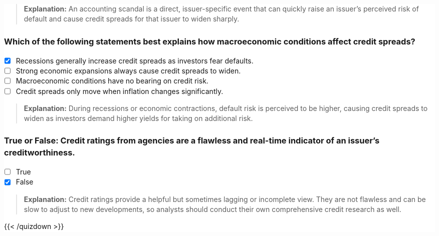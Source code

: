> **Explanation:** An accounting scandal is a direct, issuer-specific event that can quickly raise an issuer’s perceived risk of default and cause credit spreads for that issuer to widen sharply.

### Which of the following statements best explains how macroeconomic conditions affect credit spreads?  
- [x] Recessions generally increase credit spreads as investors fear defaults.  
- [ ] Strong economic expansions always cause credit spreads to widen.  
- [ ] Macroeconomic conditions have no bearing on credit risk.  
- [ ] Credit spreads only move when inflation changes significantly.  

> **Explanation:** During recessions or economic contractions, default risk is perceived to be higher, causing credit spreads to widen as investors demand higher yields for taking on additional risk.

### True or False: Credit ratings from agencies are a flawless and real-time indicator of an issuer’s creditworthiness.  
- [ ] True  
- [x] False  

> **Explanation:** Credit ratings provide a helpful but sometimes lagging or incomplete view. They are not flawless and can be slow to adjust to new developments, so analysts should conduct their own comprehensive credit research as well.

{{< /quizdown >}}
